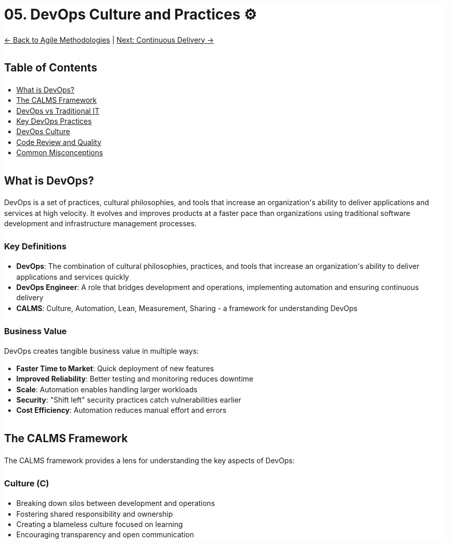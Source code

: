 # 05. DevOps Culture and Practices ⚙️

[<- Back to Agile Methodologies](./04-agile.md) | [Next: Continuous Delivery ->](./06-continuous-delivery.md)

## Table of Contents

- [What is DevOps?](#what-is-devops)
- [The CALMS Framework](#the-calms-framework)
- [DevOps vs Traditional IT](#devops-vs-traditional-it)
- [Key DevOps Practices](#key-devops-practices)
- [DevOps Culture](#devops-culture)
- [Code Review and Quality](#code-review-and-quality)
- [Common Misconceptions](#common-misconceptions)

## What is DevOps?

DevOps is a set of practices, cultural philosophies, and tools that increase an organization's ability to deliver applications and services at high velocity. It evolves and improves products at a faster pace than organizations using traditional software development and infrastructure management processes.

### Key Definitions

- **DevOps**: The combination of cultural philosophies, practices, and tools that increase an organization's ability to deliver applications and services quickly
- **DevOps Engineer**: A role that bridges development and operations, implementing automation and ensuring continuous delivery
- **CALMS**: Culture, Automation, Lean, Measurement, Sharing - a framework for understanding DevOps

### Business Value

DevOps creates tangible business value in multiple ways:

- **Faster Time to Market**: Quick deployment of new features
- **Improved Reliability**: Better testing and monitoring reduces downtime
- **Scale**: Automation enables handling larger workloads
- **Security**: "Shift left" security practices catch vulnerabilities earlier
- **Cost Efficiency**: Automation reduces manual effort and errors

## The CALMS Framework

The CALMS framework provides a lens for understanding the key aspects of DevOps:

### Culture (C)

- Breaking down silos between development and operations
- Fostering shared responsibility and ownership
- Creating a blameless culture focused on learning
- Encouraging transparency and open communication
